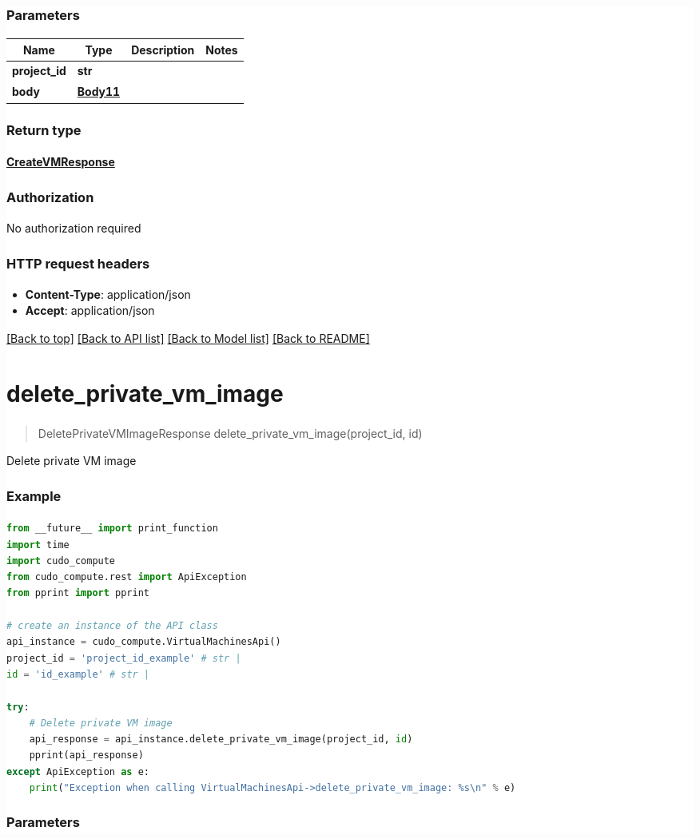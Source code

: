 ### Parameters

Name | Type | Description  | Notes
------------- | ------------- | ------------- | -------------
 **project_id** | **str**|  | 
 **body** | [**Body11**](Body11.md)|  | 

### Return type

[**CreateVMResponse**](CreateVMResponse.md)

### Authorization

No authorization required

### HTTP request headers

 - **Content-Type**: application/json
 - **Accept**: application/json

[[Back to top]](#) [[Back to API list]](../README.md#documentation-for-api-endpoints) [[Back to Model list]](../README.md#documentation-for-models) [[Back to README]](../README.md)

# **delete_private_vm_image**
> DeletePrivateVMImageResponse delete_private_vm_image(project_id, id)

Delete private VM image

### Example
```python
from __future__ import print_function
import time
import cudo_compute
from cudo_compute.rest import ApiException
from pprint import pprint

# create an instance of the API class
api_instance = cudo_compute.VirtualMachinesApi()
project_id = 'project_id_example' # str | 
id = 'id_example' # str | 

try:
    # Delete private VM image
    api_response = api_instance.delete_private_vm_image(project_id, id)
    pprint(api_response)
except ApiException as e:
    print("Exception when calling VirtualMachinesApi->delete_private_vm_image: %s\n" % e)
```

### Parameters

